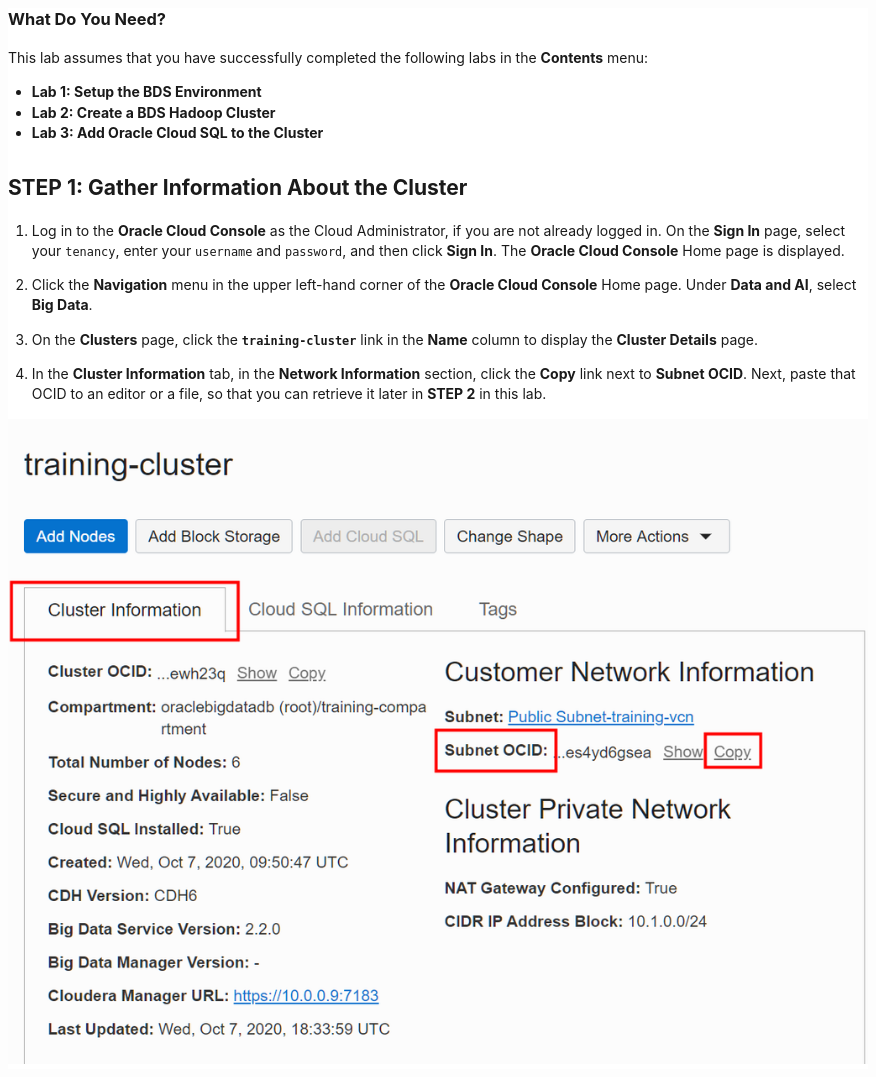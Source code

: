 ### What Do You Need?

This lab assumes that you have successfully completed the following labs in the **Contents** menu:
+ **Lab 1: Setup the BDS Environment**
+ **Lab 2: Create a BDS Hadoop Cluster**
+ **Lab 3: Add Oracle Cloud SQL to the Cluster**

## **STEP 1:** Gather Information About the Cluster

1. Log in to the **Oracle Cloud Console** as the Cloud Administrator, if you are not already logged in. On the **Sign In** page, select your `tenancy`, enter your `username` and `password`, and then click **Sign In**. The **Oracle Cloud Console** Home page is displayed.

2. Click the **Navigation** menu in the upper left-hand corner of the **Oracle Cloud Console** Home page. Under **Data and AI**, select **Big Data**.

3. On the **Clusters** page, click the **`training-cluster`** link in the **Name** column to display the **Cluster Details** page.

4. In the **Cluster Information** tab, in the **Network Information** section, click the **Copy** link next to **Subnet OCID**. Next, paste that OCID to an editor or a file, so that you can retrieve it later in **STEP 2** in this lab.

  ![](./images/subnet-ocid.png " ")
